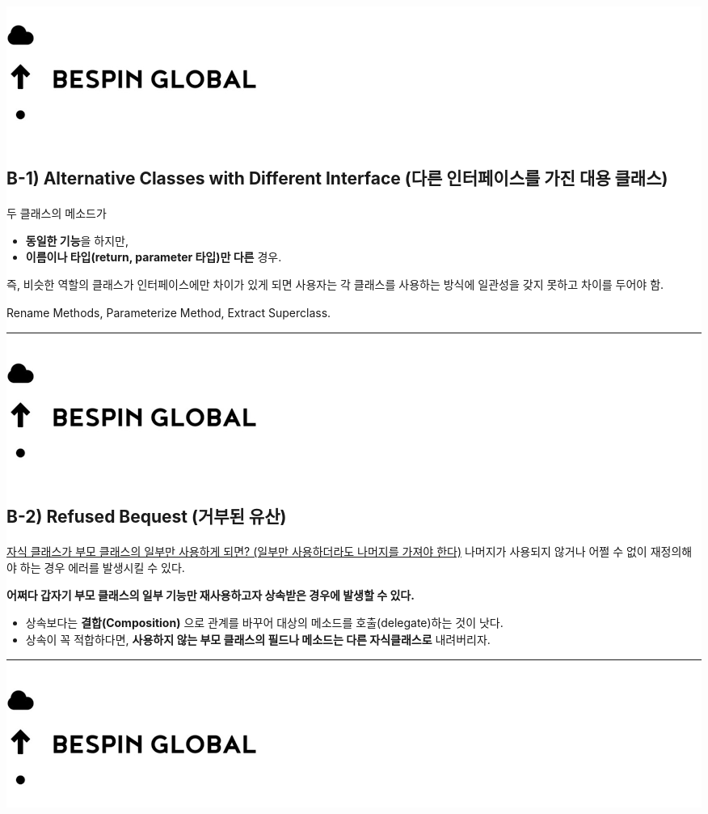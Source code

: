 
![bg w:1200 opacity:.04](img/bespinlogo.png)

## B-1) Alternative Classes with Different Interface (다른 인터페이스를 가진 대용 클래스)

두 클래스의 메소드가

- **동일한 기능**을 하지만,
- **이름이나 타입(return, parameter 타입)만 다른** 경우.

즉, 비슷한 역할의 클래스가 인터페이스에만 차이가 있게 되면 사용자는 각 클래스를 사용하는 방식에 일관성을 갖지 못하고 차이를 두어야 함.

Rename Methods, Parameterize Method, Extract Superclass.

---

![bg w:1200 opacity:.04](img/bespinlogo.png)

## B-2) Refused Bequest (거부된 유산)

<u>자식 클래스가 부모 클래스의 일부만 사용하게 되면?
(일부만 사용하더라도 나머지를 가져야 한다)</u>
나머지가 사용되지 않거나 어쩔 수 없이 재정의해야 하는 경우 에러를 발생시킬 수 있다.

**어쩌다 갑자기 부모 클래스의 일부 기능만 재사용하고자 상속받은 경우에 발생할 수 있다.**

- 상속보다는 **결합(Composition)** 으로 관계를 바꾸어 대상의 메소드를 호출(delegate)하는 것이 낫다.
- 상속이 꼭 적합하다면, **사용하지 않는 부모 클래스의 필드나 메소드는 다른 자식클래스로** 내려버리자.

---

![bg w:1200 opacity:.04](img/bespinlogo.png)
